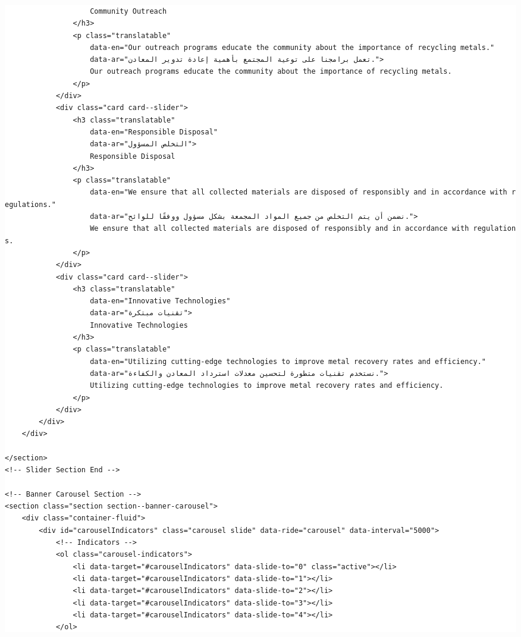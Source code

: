                         Community Outreach
                    </h3>
                    <p class="translatable" 
                        data-en="Our outreach programs educate the community about the importance of recycling metals." 
                        data-ar="تعمل برامجنا على توعية المجتمع بأهمية إعادة تدوير المعادن.">
                        Our outreach programs educate the community about the importance of recycling metals.
                    </p>
                </div>
                <div class="card card--slider">
                    <h3 class="translatable" 
                        data-en="Responsible Disposal" 
                        data-ar="التخلص المسؤول">
                        Responsible Disposal
                    </h3>
                    <p class="translatable" 
                        data-en="We ensure that all collected materials are disposed of responsibly and in accordance with regulations." 
                        data-ar="نضمن أن يتم التخلص من جميع المواد المجمعة بشكل مسؤول ووفقًا للوائح.">
                        We ensure that all collected materials are disposed of responsibly and in accordance with regulations.
                    </p>
                </div>
                <div class="card card--slider">
                    <h3 class="translatable" 
                        data-en="Innovative Technologies" 
                        data-ar="تقنيات مبتكرة">
                        Innovative Technologies
                    </h3>
                    <p class="translatable" 
                        data-en="Utilizing cutting-edge technologies to improve metal recovery rates and efficiency." 
                        data-ar="نستخدم تقنيات متطورة لتحسين معدلات استرداد المعادن والكفاءة.">
                        Utilizing cutting-edge technologies to improve metal recovery rates and efficiency.
                    </p>
                </div>
            </div>
        </div>
        
    </section>
    <!-- Slider Section End -->

    <!-- Banner Carousel Section -->
    <section class="section section--banner-carousel">
        <div class="container-fluid">
            <div id="carouselIndicators" class="carousel slide" data-ride="carousel" data-interval="5000">
                <!-- Indicators -->
                <ol class="carousel-indicators">
                    <li data-target="#carouselIndicators" data-slide-to="0" class="active"></li>
                    <li data-target="#carouselIndicators" data-slide-to="1"></li>
                    <li data-target="#carouselIndicators" data-slide-to="2"></li>
                    <li data-target="#carouselIndicators" data-slide-to="3"></li>
                    <li data-target="#carouselIndicators" data-slide-to="4"></li>
                </ol>
